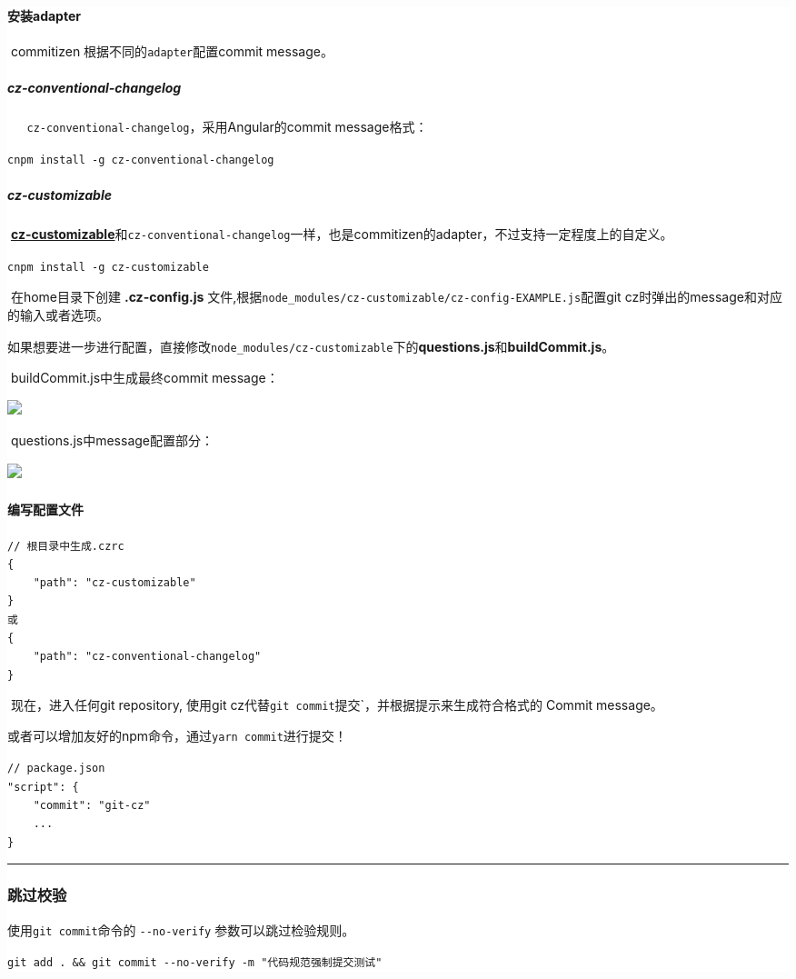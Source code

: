 #### 安装adapter

​	commitizen 根据不同的`adapter`配置commit message。

##### cz-conventional-changelog

`	cz-conventional-changelog`，采用Angular的commit message格式：

```
cnpm install -g cz-conventional-changelog
```

##### cz-customizable

​	[**cz-customizable**](https://github.com/leonardoanalista/cz-customizable)和`cz-conventional-changelog`一样，也是commitizen的adapter，不过支持一定程度上的自定义。

```
cnpm install -g cz-customizable
```

​	在home目录下创建 **.cz-config.js** 文件,根据`node_modules/cz-customizable/cz-config-EXAMPLE.js`配置git cz时弹出的message和对应的输入或者选项。

​	如果想要进一步进行配置，直接修改`node_modules/cz-customizable`下的**questions.js**和**buildCommit.js**。

​	buildCommit.js中生成最终commit message：

![](https://segmentfault.com/img/remote/1460000014742185)

​	questions.js中message配置部分：

![](https://segmentfault.com/img/remote/1460000014742186)

#### 编写配置文件

```
// 根目录中生成.czrc
{
	"path": "cz-customizable"
}
或
{
	"path": "cz-conventional-changelog" 
}
```

​	现在，进入任何git repository, 使用git cz代替`git commit`提交`，并根据提示来生成符合格式的 Commit message。

​	或者可以增加友好的npm命令，通过`yarn commit`进行提交！

```
// package.json
"script": {
    "commit": "git-cz"
    ...
}
```



---

### 跳过校验

使用`git commit`命令的 `--no-verify` 参数可以跳过检验规则。

```
git add . && git commit --no-verify -m "代码规范强制提交测试"
```

